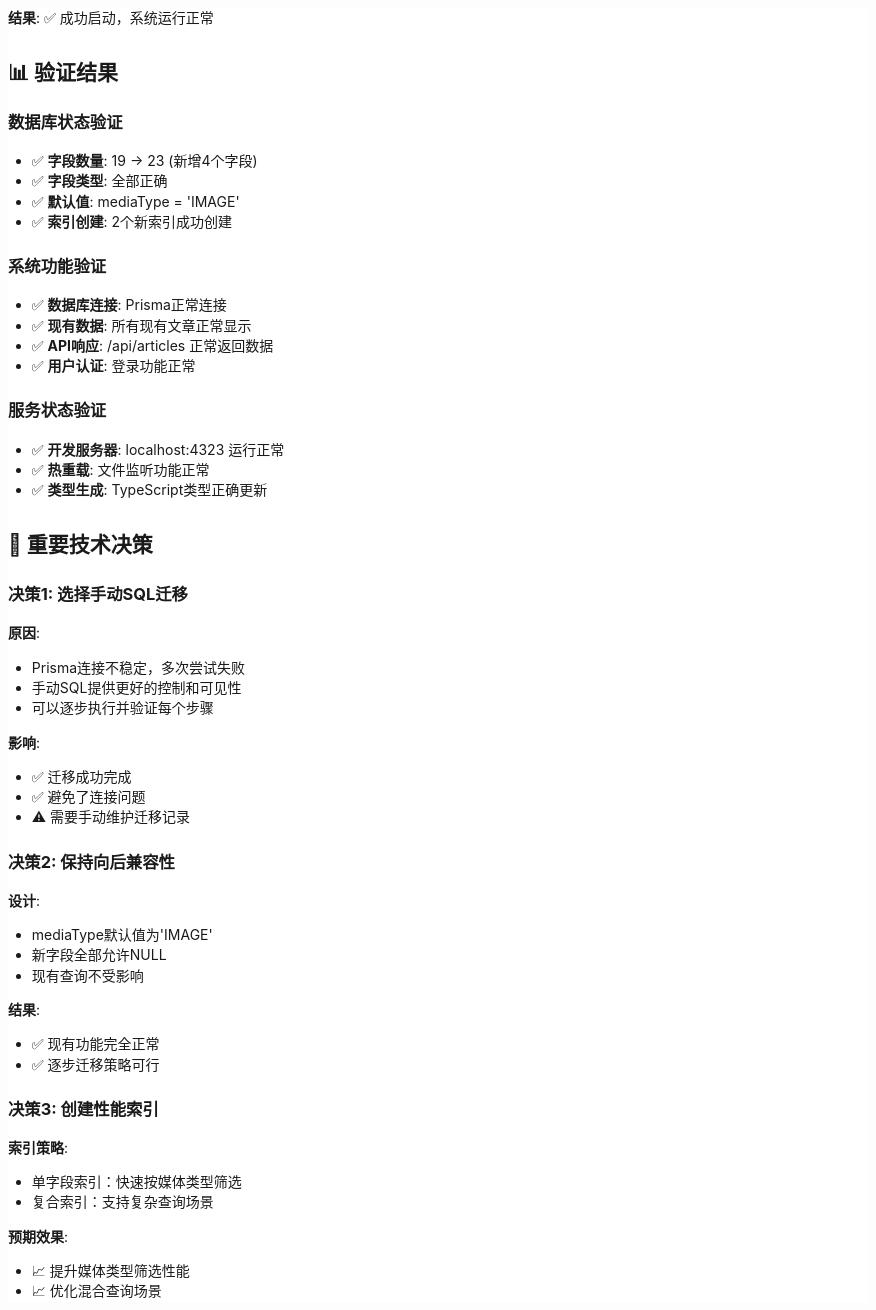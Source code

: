 **结果**: ✅ 成功启动，系统运行正常

## 📊 验证结果

### 数据库状态验证
- ✅ **字段数量**: 19 → 23 (新增4个字段)
- ✅ **字段类型**: 全部正确
- ✅ **默认值**: mediaType = 'IMAGE'
- ✅ **索引创建**: 2个新索引成功创建

### 系统功能验证
- ✅ **数据库连接**: Prisma正常连接
- ✅ **现有数据**: 所有现有文章正常显示
- ✅ **API响应**: /api/articles 正常返回数据
- ✅ **用户认证**: 登录功能正常

### 服务状态验证
- ✅ **开发服务器**: localhost:4323 运行正常
- ✅ **热重载**: 文件监听功能正常
- ✅ **类型生成**: TypeScript类型正确更新

## 🔧 重要技术决策

### 决策1: 选择手动SQL迁移
**原因**:
- Prisma连接不稳定，多次尝试失败
- 手动SQL提供更好的控制和可见性
- 可以逐步执行并验证每个步骤

**影响**:
- ✅ 迁移成功完成
- ✅ 避免了连接问题
- ⚠️ 需要手动维护迁移记录

### 决策2: 保持向后兼容性
**设计**:
- mediaType默认值为'IMAGE'
- 新字段全部允许NULL
- 现有查询不受影响

**结果**:
- ✅ 现有功能完全正常
- ✅ 逐步迁移策略可行

### 决策3: 创建性能索引
**索引策略**:
- 单字段索引：快速按媒体类型筛选
- 复合索引：支持复杂查询场景

**预期效果**:
- 📈 提升媒体类型筛选性能
- 📈 优化混合查询场景
